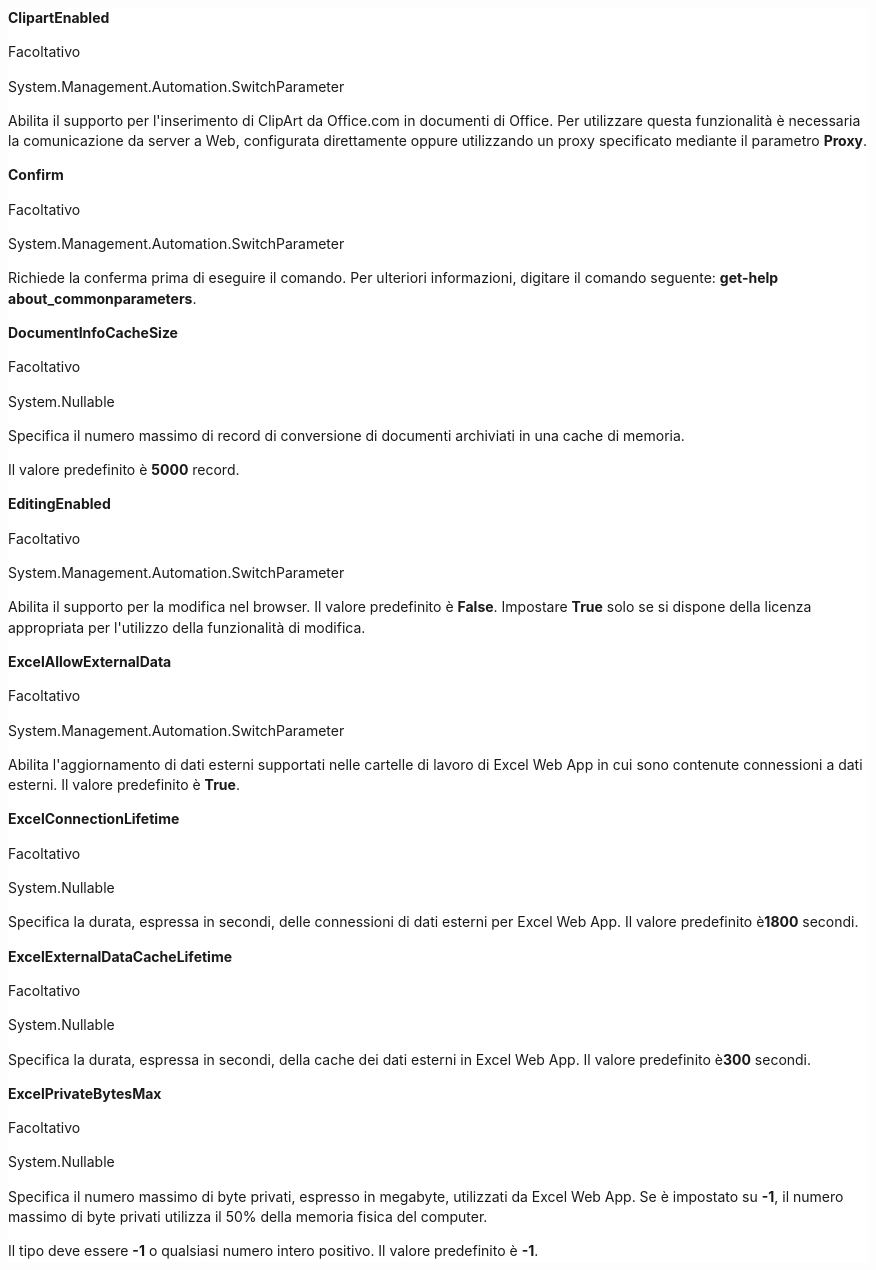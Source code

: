 </div></td>
</tr>
<tr class="odd">
<td><p><strong>ClipartEnabled</strong></p></td>
<td><p>Facoltativo</p></td>
<td><p>System.Management.Automation.SwitchParameter</p></td>
<td><p>Abilita il supporto per l'inserimento di ClipArt da Office.com in documenti di Office. Per utilizzare questa funzionalità è necessaria la comunicazione da server a Web, configurata direttamente oppure utilizzando un proxy specificato mediante il parametro <strong>Proxy</strong>.</p></td>
</tr>
<tr class="even">
<td><p><strong>Confirm</strong></p></td>
<td><p>Facoltativo</p></td>
<td><p>System.Management.Automation.SwitchParameter</p></td>
<td><p>Richiede la conferma prima di eseguire il comando. Per ulteriori informazioni, digitare il comando seguente: <strong>get-help about_commonparameters</strong>.</p></td>
</tr>
<tr class="odd">
<td><p><strong>DocumentInfoCacheSize</strong></p></td>
<td><p>Facoltativo</p></td>
<td><p>System.Nullable</p></td>
<td><p>Specifica il numero massimo di record di conversione di documenti archiviati in una cache di memoria.</p>
<p>Il valore predefinito è <strong>5000</strong> record.</p></td>
</tr>
<tr class="even">
<td><p><strong>EditingEnabled</strong></p></td>
<td><p>Facoltativo</p></td>
<td><p>System.Management.Automation.SwitchParameter</p></td>
<td><p>Abilita il supporto per la modifica nel browser. Il valore predefinito è <strong>False</strong>. Impostare <strong>True</strong> solo se si dispone della licenza appropriata per l'utilizzo della funzionalità di modifica.</p></td>
</tr>
<tr class="odd">
<td><p><strong>ExcelAllowExternalData</strong></p></td>
<td><p>Facoltativo</p></td>
<td><p>System.Management.Automation.SwitchParameter</p></td>
<td><p>Abilita l'aggiornamento di dati esterni supportati nelle cartelle di lavoro di Excel Web App in cui sono contenute connessioni a dati esterni. Il valore predefinito è <strong>True</strong>.</p></td>
</tr>
<tr class="even">
<td><p><strong>ExcelConnectionLifetime</strong></p></td>
<td><p>Facoltativo</p></td>
<td><p>System.Nullable</p></td>
<td><p>Specifica la durata, espressa in secondi, delle connessioni di dati esterni per Excel Web App. Il valore predefinito è<strong>1800</strong> secondi.</p></td>
</tr>
<tr class="odd">
<td><p><strong>ExcelExternalDataCacheLifetime</strong></p></td>
<td><p>Facoltativo</p></td>
<td><p>System.Nullable</p></td>
<td><p>Specifica la durata, espressa in secondi, della cache dei dati esterni in Excel Web App. Il valore predefinito è<strong>300</strong> secondi.</p></td>
</tr>
<tr class="even">
<td><p><strong>ExcelPrivateBytesMax</strong></p></td>
<td><p>Facoltativo</p></td>
<td><p>System.Nullable</p></td>
<td><p>Specifica il numero massimo di byte privati, espresso in megabyte, utilizzati da Excel Web App. Se è impostato su <strong>-1</strong>, il numero massimo di byte privati utilizza il 50% della memoria fisica del computer.</p>
<p>Il tipo deve essere <strong>-1</strong> o qualsiasi numero intero positivo. Il valore predefinito è <strong>-1</strong>.</p>